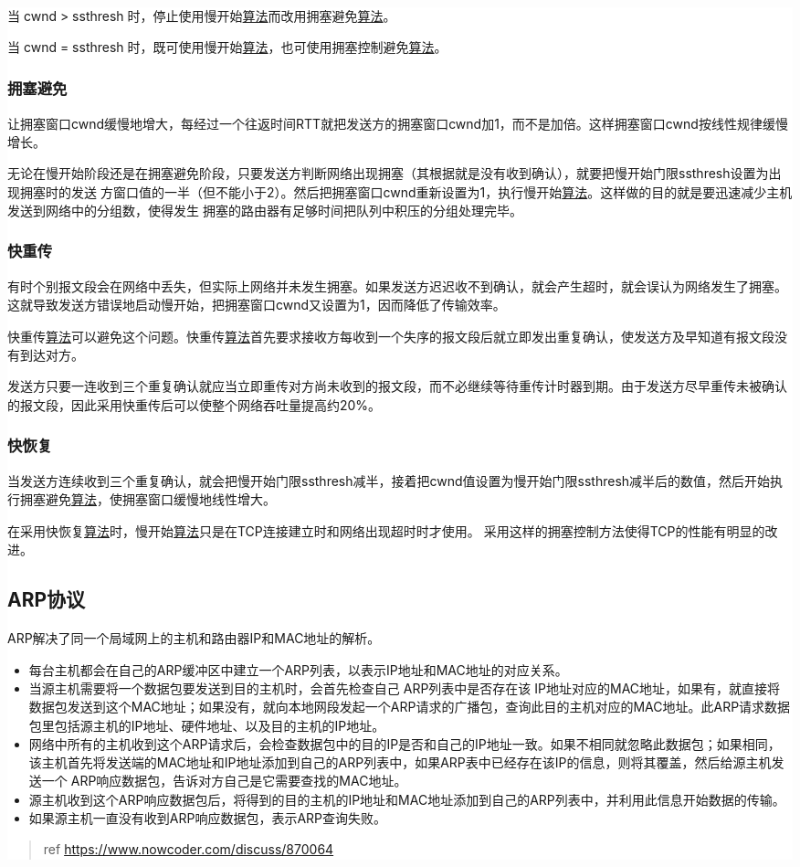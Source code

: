 当 cwnd > ssthresh 时，停止使用慢开始[算法](/jump/super-jump/word?word=%E7%AE%97%E6%B3%95)而改用拥塞避免[算法](/jump/super-jump/word?word=%E7%AE%97%E6%B3%95)。

当 cwnd = ssthresh 时，既可使用慢开始[算法](/jump/super-jump/word?word=%E7%AE%97%E6%B3%95)，也可使用拥塞控制避免[算法](/jump/super-jump/word?word=%E7%AE%97%E6%B3%95)。

### 拥塞避免

让拥塞窗口cwnd缓慢地增大，每经过一个往返时间RTT就把发送方的拥塞窗口cwnd加1，而不是加倍。这样拥塞窗口cwnd按线性规律缓慢增长。

无论在慢开始阶段还是在拥塞避免阶段，只要发送方判断网络出现拥塞（其根据就是没有收到确认），就要把慢开始门限ssthresh设置为出现拥塞时的发送 方窗口值的一半（但不能小于2）。然后把拥塞窗口cwnd重新设置为1，执行慢开始[算法](/jump/super-jump/word?word=%E7%AE%97%E6%B3%95)。这样做的目的就是要迅速减少主机发送到网络中的分组数，使得发生 拥塞的路由器有足够时间把队列中积压的分组处理完毕。

### 快重传

有时个别报文段会在网络中丢失，但实际上网络并未发生拥塞。如果发送方迟迟收不到确认，就会产生超时，就会误认为网络发生了拥塞。这就导致发送方错误地启动慢开始，把拥塞窗口cwnd又设置为1，因而降低了传输效率。

快重传[算法](/jump/super-jump/word?word=%E7%AE%97%E6%B3%95)可以避免这个问题。快重传[算法](/jump/super-jump/word?word=%E7%AE%97%E6%B3%95)首先要求接收方每收到一个失序的报文段后就立即发出重复确认，使发送方及早知道有报文段没有到达对方。

发送方只要一连收到三个重复确认就应当立即重传对方尚未收到的报文段，而不必继续等待重传计时器到期。由于发送方尽早重传未被确认的报文段，因此采用快重传后可以使整个网络吞吐量提高约20%。

### 快恢复

当发送方连续收到三个重复确认，就会把慢开始门限ssthresh减半，接着把cwnd值设置为慢开始门限ssthresh减半后的数值，然后开始执行拥塞避免[算法](/jump/super-jump/word?word=%E7%AE%97%E6%B3%95)，使拥塞窗口缓慢地线性增大。

在采用快恢复[算法](/jump/super-jump/word?word=%E7%AE%97%E6%B3%95)时，慢开始[算法](/jump/super-jump/word?word=%E7%AE%97%E6%B3%95)只是在TCP连接建立时和网络出现超时时才使用。 采用这样的拥塞控制方法使得TCP的性能有明显的改进。

ARP协议
-----

ARP解决了同一个局域网上的主机和路由器IP和MAC地址的解析。

*   每台主机都会在自己的ARP缓冲区中建立一个ARP列表，以表示IP地址和MAC地址的对应关系。
*   当源主机需要将一个数据包要发送到目的主机时，会首先检查自己 ARP列表中是否存在该 IP地址对应的MAC地址，如果有，就直接将数据包发送到这个MAC地址；如果没有，就向本地网段发起一个ARP请求的广播包，查询此目的主机对应的MAC地址。此ARP请求数据包里包括源主机的IP地址、硬件地址、以及目的主机的IP地址。
*   网络中所有的主机收到这个ARP请求后，会检查数据包中的目的IP是否和自己的IP地址一致。如果不相同就忽略此数据包；如果相同，该主机首先将发送端的MAC地址和IP地址添加到自己的ARP列表中，如果ARP表中已经存在该IP的信息，则将其覆盖，然后给源主机发送一个 ARP响应数据包，告诉对方自己是它需要查找的MAC地址。
*   源主机收到这个ARP响应数据包后，将得到的目的主机的IP地址和MAC地址添加到自己的ARP列表中，并利用此信息开始数据的传输。
*   如果源主机一直没有收到ARP响应数据包，表示ARP查询失败。


>ref <https://www.nowcoder.com/discuss/870064>